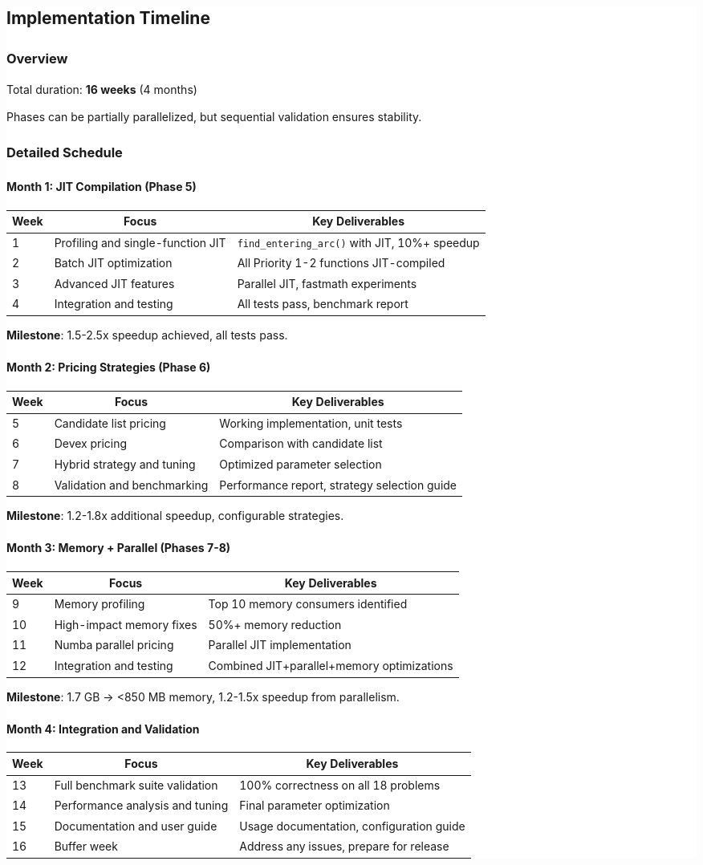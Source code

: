 ## Implementation Timeline

### Overview

Total duration: **16 weeks** (4 months)

Phases can be partially parallelized, but sequential validation ensures stability.

### Detailed Schedule

#### Month 1: JIT Compilation (Phase 5)

| Week | Focus | Key Deliverables |
|------|-------|------------------|
| 1 | Profiling and single-function JIT | `find_entering_arc()` with JIT, 10%+ speedup |
| 2 | Batch JIT optimization | All Priority 1-2 functions JIT-compiled |
| 3 | Advanced JIT features | Parallel JIT, fastmath experiments |
| 4 | Integration and testing | All tests pass, benchmark report |

**Milestone**: 1.5-2.5x speedup achieved, all tests pass.

#### Month 2: Pricing Strategies (Phase 6)

| Week | Focus | Key Deliverables |
|------|-------|------------------|
| 5 | Candidate list pricing | Working implementation, unit tests |
| 6 | Devex pricing | Comparison with candidate list |
| 7 | Hybrid strategy and tuning | Optimized parameter selection |
| 8 | Validation and benchmarking | Performance report, strategy selection guide |

**Milestone**: 1.2-1.8x additional speedup, configurable strategies.

#### Month 3: Memory + Parallel (Phases 7-8)

| Week | Focus | Key Deliverables |
|------|-------|------------------|
| 9 | Memory profiling | Top 10 memory consumers identified |
| 10 | High-impact memory fixes | 50%+ memory reduction |
| 11 | Numba parallel pricing | Parallel JIT implementation |
| 12 | Integration and testing | Combined JIT+parallel+memory optimizations |

**Milestone**: 1.7 GB → <850 MB memory, 1.2-1.5x speedup from parallelism.

#### Month 4: Integration and Validation

| Week | Focus | Key Deliverables |
|------|-------|------------------|
| 13 | Full benchmark suite validation | 100% correctness on all 18 problems |
| 14 | Performance analysis and tuning | Final parameter optimization |
| 15 | Documentation and user guide | Usage documentation, configuration guide |
| 16 | Buffer week | Address any issues, prepare for release |
